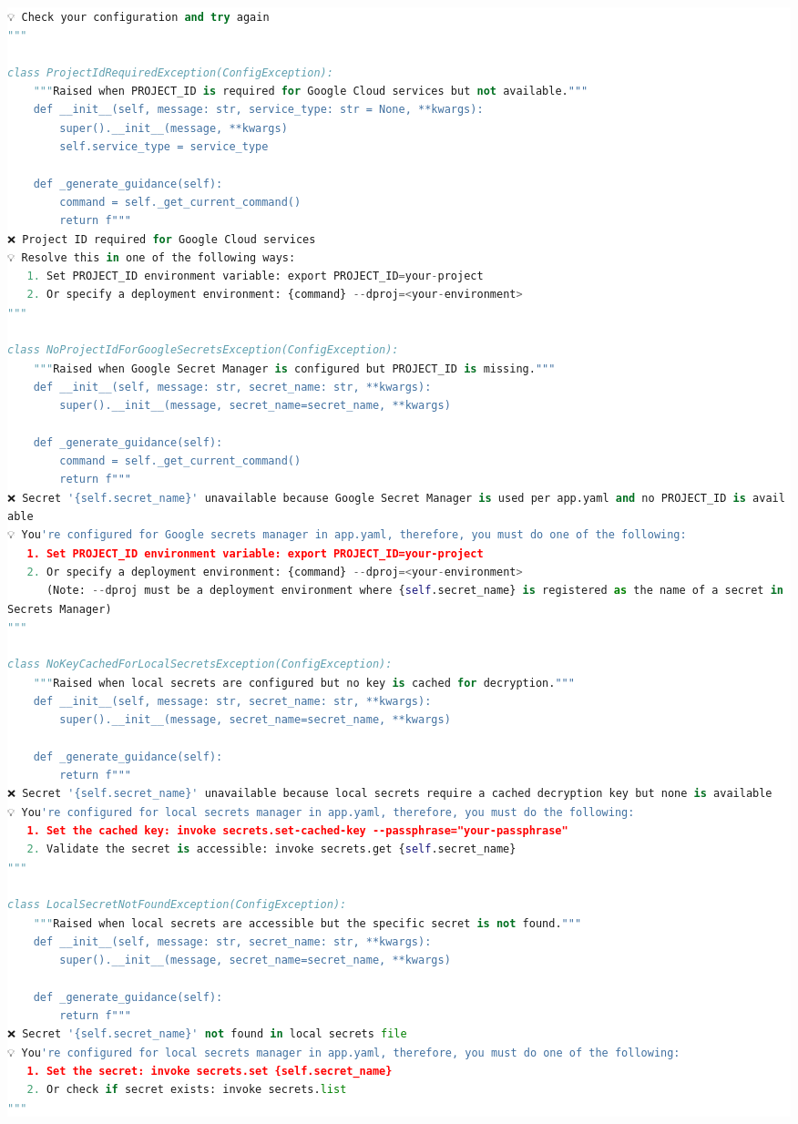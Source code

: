 ```python
💡 Check your configuration and try again
"""

class ProjectIdRequiredException(ConfigException):
    """Raised when PROJECT_ID is required for Google Cloud services but not available."""
    def __init__(self, message: str, service_type: str = None, **kwargs):
        super().__init__(message, **kwargs)
        self.service_type = service_type

    def _generate_guidance(self):
        command = self._get_current_command()
        return f"""
❌ Project ID required for Google Cloud services
💡 Resolve this in one of the following ways:
   1. Set PROJECT_ID environment variable: export PROJECT_ID=your-project
   2. Or specify a deployment environment: {command} --dproj=<your-environment>
"""

class NoProjectIdForGoogleSecretsException(ConfigException):
    """Raised when Google Secret Manager is configured but PROJECT_ID is missing."""
    def __init__(self, message: str, secret_name: str, **kwargs):
        super().__init__(message, secret_name=secret_name, **kwargs)

    def _generate_guidance(self):
        command = self._get_current_command()
        return f"""
❌ Secret '{self.secret_name}' unavailable because Google Secret Manager is used per app.yaml and no PROJECT_ID is available
💡 You're configured for Google secrets manager in app.yaml, therefore, you must do one of the following:
   1. Set PROJECT_ID environment variable: export PROJECT_ID=your-project
   2. Or specify a deployment environment: {command} --dproj=<your-environment>
      (Note: --dproj must be a deployment environment where {self.secret_name} is registered as the name of a secret in Secrets Manager)
"""

class NoKeyCachedForLocalSecretsException(ConfigException):
    """Raised when local secrets are configured but no key is cached for decryption."""
    def __init__(self, message: str, secret_name: str, **kwargs):
        super().__init__(message, secret_name=secret_name, **kwargs)

    def _generate_guidance(self):
        return f"""
❌ Secret '{self.secret_name}' unavailable because local secrets require a cached decryption key but none is available
💡 You're configured for local secrets manager in app.yaml, therefore, you must do the following:
   1. Set the cached key: invoke secrets.set-cached-key --passphrase="your-passphrase"
   2. Validate the secret is accessible: invoke secrets.get {self.secret_name}
"""

class LocalSecretNotFoundException(ConfigException):
    """Raised when local secrets are accessible but the specific secret is not found."""
    def __init__(self, message: str, secret_name: str, **kwargs):
        super().__init__(message, secret_name=secret_name, **kwargs)

    def _generate_guidance(self):
        return f"""
❌ Secret '{self.secret_name}' not found in local secrets file
💡 You're configured for local secrets manager in app.yaml, therefore, you must do one of the following:
   1. Set the secret: invoke secrets.set {self.secret_name}
   2. Or check if secret exists: invoke secrets.list
"""
```